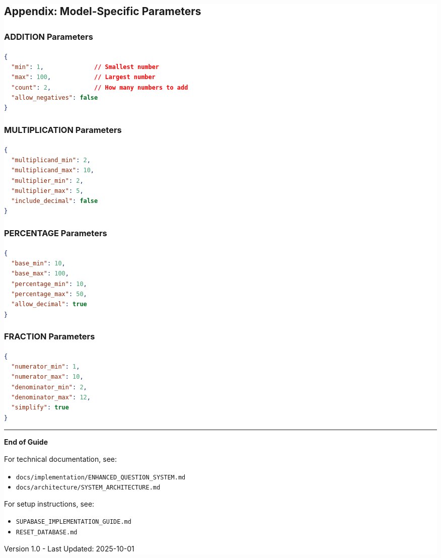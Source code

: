 
## Appendix: Model-Specific Parameters

### ADDITION Parameters

```json
{
  "min": 1,              // Smallest number
  "max": 100,            // Largest number
  "count": 2,            // How many numbers to add
  "allow_negatives": false
}
```

### MULTIPLICATION Parameters

```json
{
  "multiplicand_min": 2,
  "multiplicand_max": 10,
  "multiplier_min": 2,
  "multiplier_max": 5,
  "include_decimal": false
}
```

### PERCENTAGE Parameters

```json
{
  "base_min": 10,
  "base_max": 100,
  "percentage_min": 10,
  "percentage_max": 50,
  "allow_decimal": true
}
```

### FRACTION Parameters

```json
{
  "numerator_min": 1,
  "numerator_max": 10,
  "denominator_min": 2,
  "denominator_max": 12,
  "simplify": true
}
```

---

**End of Guide**

For technical documentation, see:
- `docs/implementation/ENHANCED_QUESTION_SYSTEM.md`
- `docs/architecture/SYSTEM_ARCHITECTURE.md`

For setup instructions, see:
- `SUPABASE_IMPLEMENTATION_GUIDE.md`
- `RESET_DATABASE.md`

Version 1.0 - Last Updated: 2025-10-01
